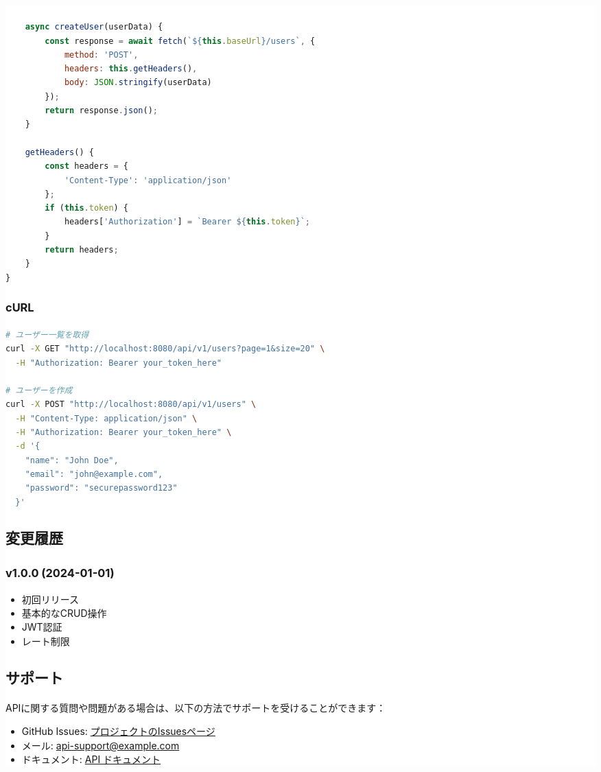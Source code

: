 ```javascript
    
    async createUser(userData) {
        const response = await fetch(`${this.baseUrl}/users`, {
            method: 'POST',
            headers: this.getHeaders(),
            body: JSON.stringify(userData)
        });
        return response.json();
    }
    
    getHeaders() {
        const headers = {
            'Content-Type': 'application/json'
        };
        if (this.token) {
            headers['Authorization'] = `Bearer ${this.token}`;
        }
        return headers;
    }
}
```

### cURL

```bash
# ユーザー一覧を取得
curl -X GET "http://localhost:8080/api/v1/users?page=1&size=20" \
  -H "Authorization: Bearer your_token_here"

# ユーザーを作成
curl -X POST "http://localhost:8080/api/v1/users" \
  -H "Content-Type: application/json" \
  -H "Authorization: Bearer your_token_here" \
  -d '{
    "name": "John Doe",
    "email": "john@example.com",
    "password": "securepassword123"
  }'
```

## 変更履歴

### v1.0.0 (2024-01-01)
- 初回リリース
- 基本的なCRUD操作
- JWT認証
- レート制限

## サポート

APIに関する質問や問題がある場合は、以下の方法でサポートを受けることができます：

- GitHub Issues: [プロジェクトのIssuesページ](https://github.com/your-repo/issues)
- メール: api-support@example.com
- ドキュメント: [API ドキュメント](https://docs.example.com/api) 